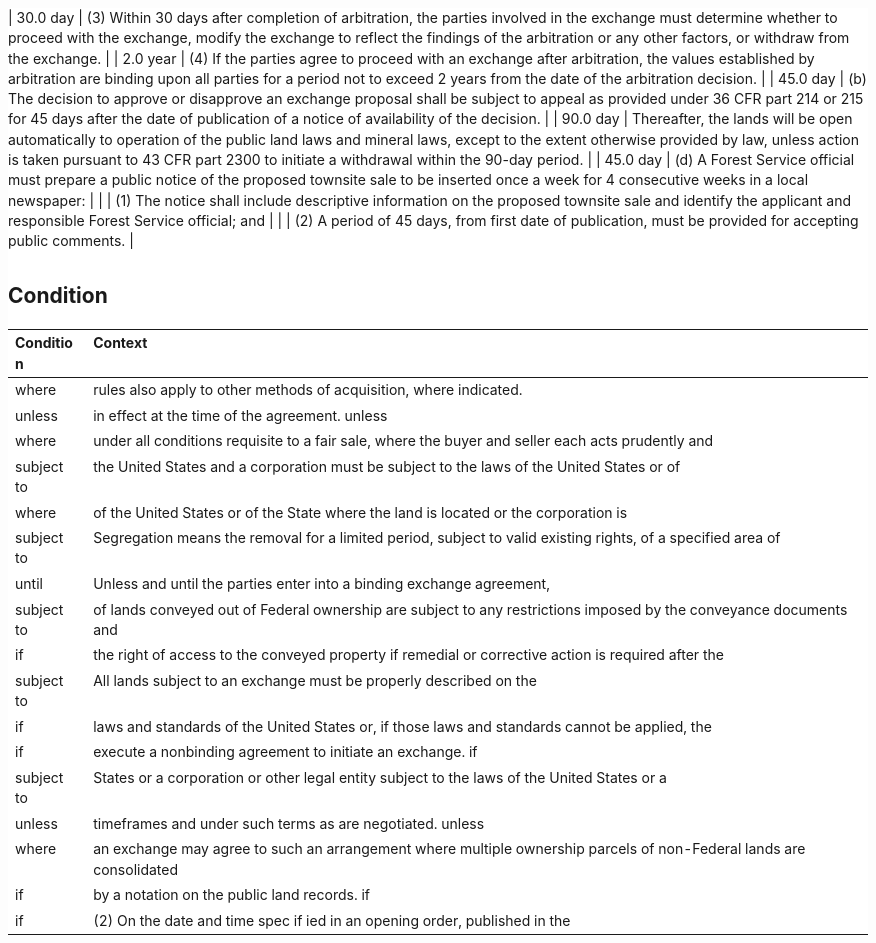| 30.0 day   | (3) Within 30 days after completion of arbitration, the parties involved in the exchange must determine whether to proceed with the exchange, modify the exchange to reflect the findings of the arbitration or any other factors, or withdraw from the exchange.                                                                                                                                                                         |
| 2.0 year   | (4) If the parties agree to proceed with an exchange after arbitration, the values established by arbitration are binding upon all parties for a period not to exceed 2 years from the date of the arbitration decision.                                                                                                                                                                                                                  |
| 45.0 day   | (b) The decision to approve or disapprove an exchange proposal shall be subject to appeal as provided under 36 CFR part 214 or 215 for 45 days after the date of publication of a notice of availability of the decision.                                                                                                                                                                                                                 |
| 90.0 day   | Thereafter, the lands will be open automatically to operation of the public land laws and mineral laws, except to the extent otherwise provided by law, unless action is taken pursuant to 43 CFR part 2300 to initiate a withdrawal within the 90-day period.                                                                                                                                                                            |
| 45.0 day   | (d) A Forest Service official must prepare a public notice of the proposed townsite sale to be inserted once a week for 4 consecutive weeks in a local newspaper:                                                                                                                                                                                                                                                                         |
|            |             (1) The notice shall include descriptive information on the proposed townsite sale and identify the applicant and responsible Forest Service official; and                                                                                                                                                                                                                                                                    |
|            |             (2) A period of 45 days, from first date of publication, must be provided for accepting public comments.                                                                                                                                                                                                                                                                                                                      |


## Condition

| Condition      | Context                                                                                                                          |
|:---------------|:---------------------------------------------------------------------------------------------------------------------------------|
| where          | rules also apply to other methods of acquisition, where  indicated.                                                              |
| unless         | in effect at the time of the agreement. unless                                                                                   |
| where          | under all conditions requisite to a fair sale, where the buyer and seller each acts prudently and                                |
| subject to     | the United States and a corporation must be subject to the laws of the United States or of                                       |
| where          | of the United States or of the State where the land is located or the corporation is                                             |
| subject to     | Segregation means the removal for a limited period,  subject to valid existing rights, of a specified area of                    |
| until          | Unless and  until the parties enter into a binding exchange agreement,                                                           |
| subject to     | of lands conveyed out of Federal ownership are subject to any restrictions imposed by the conveyance documents and               |
| if             | the right of access to the conveyed property if remedial or corrective action is required after the                              |
| subject to     | All lands  subject to an exchange must be properly described on the                                                              |
| if             | laws and standards of the United States or, if those laws and standards cannot be applied, the                                   |
| if             | execute a nonbinding agreement to initiate an exchange. if                                                                       |
| subject to     | States or a corporation or other legal entity subject to the laws of the United States or a                                      |
| unless         | timeframes and under such terms as are negotiated. unless                                                                        |
| where          | an exchange may agree to such an arrangement where multiple ownership parcels of non-Federal lands are consolidated              |
| if             | by a notation on the public land records. if                                                                                     |
| if             | (2) On the date and time spec if ied in an opening order, published in the                                                       |